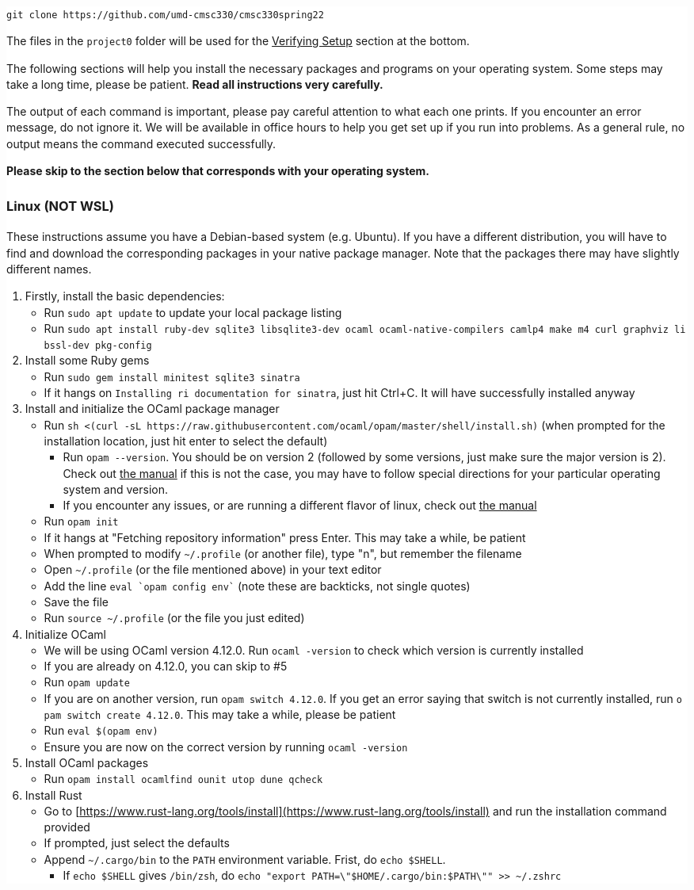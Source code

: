 ```
git clone https://github.com/umd-cmsc330/cmsc330spring22
```

The files in the `project0` folder will be used for the [Verifying Setup](#verifying-setup) section at the bottom.

The following sections will help you install the necessary packages and programs on your operating system.  Some steps may take a long time, please be patient.  **Read all instructions very carefully.**

The output of each command is important, please pay careful attention to what each one prints.  If you encounter an error message, do not ignore it.  We will be available in office hours to help you get set up if you run into problems.  As a general rule, no output means the command executed successfully.

**Please skip to the section below that corresponds with your operating system.**


### Linux (NOT WSL)

These instructions assume you have a Debian-based system (e.g. Ubuntu).  If you have a different distribution, you will have to find and download the corresponding packages in your native package manager.  Note that the packages there may have slightly different names.

1. Firstly, install the basic dependencies:
    - Run `sudo apt update` to update your local package listing
    - Run `sudo apt install ruby-dev sqlite3 libsqlite3-dev ocaml ocaml-native-compilers camlp4 make m4 curl graphviz libssl-dev pkg-config`
2. Install some Ruby gems
    - Run `sudo gem install minitest sqlite3 sinatra`
    - If it hangs on `Installing ri documentation for sinatra`, just hit Ctrl+C.  It will have successfully installed anyway
3. Install and initialize the OCaml package manager
    - Run `sh <(curl -sL https://raw.githubusercontent.com/ocaml/opam/master/shell/install.sh)` (when prompted for the installation location, just hit enter to select the default)
        - Run `opam --version`.  You should be on version 2 (followed by some versions, just make sure the major version is 2).  Check out [the manual](https://opam.ocaml.org/doc/Install.html) if this is not the case, you may have to follow special directions for your particular operating system and version.
        - If you encounter any issues, or are running a different flavor of linux, check out [the manual](https://opam.ocaml.org/doc/Install.html)
    - Run `opam init`
    - If it hangs at "Fetching repository information" press Enter. This may take a while, be patient
    - When prompted to modify `~/.profile` (or another file), type "n", but remember the filename
    - Open `~/.profile` (or the file mentioned above) in your text editor
    - Add the line `` eval `opam config env` `` (note these are backticks, not single quotes)
    - Save the file
    - Run `source ~/.profile` (or the file you just edited)
4. Initialize OCaml
    - We will be using OCaml version 4.12.0.  Run `ocaml -version` to check which version is currently installed
    - If you are already on 4.12.0, you can skip to #5
    - Run `opam update`
    - If you are on another version, run `opam switch 4.12.0`.  If you get an error saying that switch is not currently installed, run `opam switch create 4.12.0`.  This may take a while, please be patient
    - Run `eval $(opam env)`
    - Ensure you are now on the correct version by running `ocaml -version`
5. Install OCaml packages
    - Run `opam install ocamlfind ounit utop dune qcheck`
6. Install Rust
    - Go to [https://www.rust-lang.org/tools/install](https://www.rust-lang.org/tools/install) and run the installation command provided
    - If prompted, just select the defaults
    - Append `~/.cargo/bin` to the `PATH` environment variable. Frist, do `echo $SHELL`.
      - If `echo $SHELL` gives `/bin/zsh`, do `echo "export PATH=\"$HOME/.cargo/bin:$PATH\"" >> ~/.zshrc`